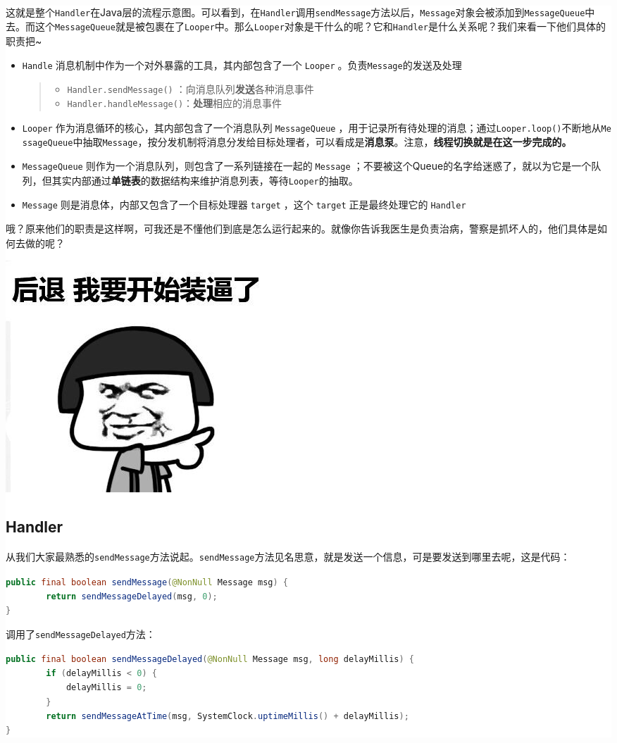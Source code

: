这就是整个`Handler`在Java层的流程示意图。可以看到，在`Handler`调用`sendMessage`方法以后，`Message`对象会被添加到`MessageQueue`中去。而这个`MessageQueue`就是被包裹在了`Looper`中。那么`Looper`对象是干什么的呢？它和`Handler`是什么关系呢？我们来看一下他们具体的职责把~

- `Handle` 消息机制中作为一个对外暴露的工具，其内部包含了一个 `Looper` 。负责`Message`的发送及处理

  > - `Handler.sendMessage()`	：向消息队列**发送**各种消息事件
  > - `Handler.handleMessage()`：**处理**相应的消息事件

- `Looper` 作为消息循环的核心，其内部包含了一个消息队列 `MessageQueue`  ，用于记录所有待处理的消息；通过`Looper.loop()`不断地从`MessageQueue`中抽取`Message`，按分发机制将消息分发给目标处理者，可以看成是**消息泵**。注意，**线程切换就是在这一步完成的。**

- `MessageQueue` 则作为一个消息队列，则包含了一系列链接在一起的 `Message` ；不要被这个Queue的名字给迷惑了，就以为它是一个队列，但其实内部通过**单链表**的数据结构来维护消息列表，等待`Looper`的抽取。

- `Message` 则是消息体，内部又包含了一个目标处理器 `target` ，这个 `target` 正是最终处理它的 `Handler` 

哦？原来他们的职责是这样啊，可我还是不懂他们到底是怎么运行起来的。就像你告诉我医生是负责治病，警察是抓坏人的，他们具体是如何去做的呢？

![](/img/后退我要装逼.jpg)

## Handler

从我们大家最熟悉的`sendMessage`方法说起。`sendMessage`方法见名思意，就是发送一个信息，可是要发送到哪里去呢，这是代码：

```java
public final boolean sendMessage(@NonNull Message msg) {
        return sendMessageDelayed(msg, 0);
}
```

调用了`sendMessageDelayed`方法：

```java
public final boolean sendMessageDelayed(@NonNull Message msg, long delayMillis) {
        if (delayMillis < 0) {
            delayMillis = 0;
        }
        return sendMessageAtTime(msg, SystemClock.uptimeMillis() + delayMillis);
}
```
